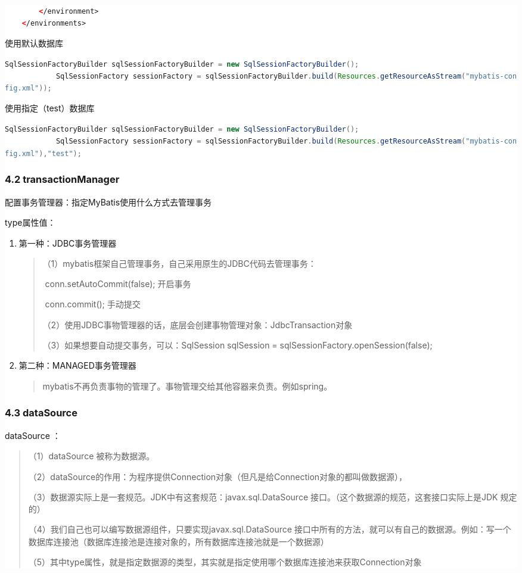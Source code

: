 ~~~xml
        </environment>
    </environments>

~~~

使用默认数据库

~~~java
SqlSessionFactoryBuilder sqlSessionFactoryBuilder = new SqlSessionFactoryBuilder();
            SqlSessionFactory sessionFactory = sqlSessionFactoryBuilder.build(Resources.getResourceAsStream("mybatis-config.xml"));
~~~

使用指定（test）数据库

~~~java
SqlSessionFactoryBuilder sqlSessionFactoryBuilder = new SqlSessionFactoryBuilder();
            SqlSessionFactory sessionFactory = sqlSessionFactoryBuilder.build(Resources.getResourceAsStream("mybatis-config.xml"),"test");
~~~

### 4.2 transactionManager

配置事务管理器：指定MyBatis使用什么方式去管理事务

type属性值：

1. 第一种：JDBC事务管理器

   > （1）mybatis框架自己管理事务，自己采用原生的JDBC代码去管理事务：
   >
   > ​		conn.setAutoCommit(false);  开启事务
   >
   > ​		conn.commit();  手动提交
   >
   > （2）使用JDBC事物管理器的话，底层会创建事物管理对象：JdbcTransaction对象
   >
   > （3）如果想要自动提交事务，可以：SqlSession sqlSession = sqlSessionFactory.openSession(false);

2. 第二种：MANAGED事务管理器

   > mybatis不再负责事物的管理了。事物管理交给其他容器来负责。例如spring。

### 4.3 dataSource

dataSource ：

> （1）dataSource 被称为数据源。
>
> （2）dataSource的作用：为程序提供Connection对象（但凡是给Connection对象的都叫做数据源），
>
> （3）数据源实际上是一套规范。JDK中有这套规范：javax.sql.DataSource 接口。（这个数据源的规范，这套接口实际上是JDK		  规定的）
>
> （4）我们自己也可以编写数据源组件，只要实现javax.sql.DataSource 接口中所有的方法，就可以有自己的数据源。例如：写一个数据库连接池（数据库连接池是连接对象的，所有数据库连接池就是一个数据源）
>
> （5）其中type属性，就是指定数据源的类型，其实就是指定使用哪个数据库连接池来获取Connection对象
